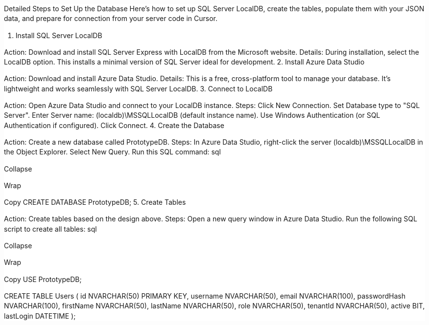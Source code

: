 Detailed Steps to Set Up the Database
Here’s how to set up SQL Server LocalDB, create the tables, populate them with your JSON data, and prepare for connection from your server code in Cursor.

1. Install SQL Server LocalDB

Action: Download and install SQL Server Express with LocalDB from the Microsoft website.
Details: During installation, select the LocalDB option. This installs a minimal version of SQL Server ideal for development.
2. Install Azure Data Studio

Action: Download and install Azure Data Studio.
Details: This is a free, cross-platform tool to manage your database. It’s lightweight and works seamlessly with SQL Server LocalDB.
3. Connect to LocalDB

Action: Open Azure Data Studio and connect to your LocalDB instance.
Steps:
Click New Connection.
Set Database type to "SQL Server".
Enter Server name: (localdb)\MSSQLLocalDB (default instance name).
Use Windows Authentication (or SQL Authentication if configured).
Click Connect.
4. Create the Database

Action: Create a new database called PrototypeDB.
Steps:
In Azure Data Studio, right-click the server (localdb)\MSSQLLocalDB in the Object Explorer.
Select New Query.
Run this SQL command:
sql

Collapse

Wrap

Copy
CREATE DATABASE PrototypeDB;
5. Create Tables

Action: Create tables based on the design above.
Steps:
Open a new query window in Azure Data Studio.
Run the following SQL script to create all tables:
sql

Collapse

Wrap

Copy
USE PrototypeDB;

CREATE TABLE Users (
    id NVARCHAR(50) PRIMARY KEY,
    username NVARCHAR(50),
    email NVARCHAR(100),
    passwordHash NVARCHAR(100),
    firstName NVARCHAR(50),
    lastName NVARCHAR(50),
    role NVARCHAR(50),
    tenantId NVARCHAR(50),
    active BIT,
    lastLogin DATETIME
);

